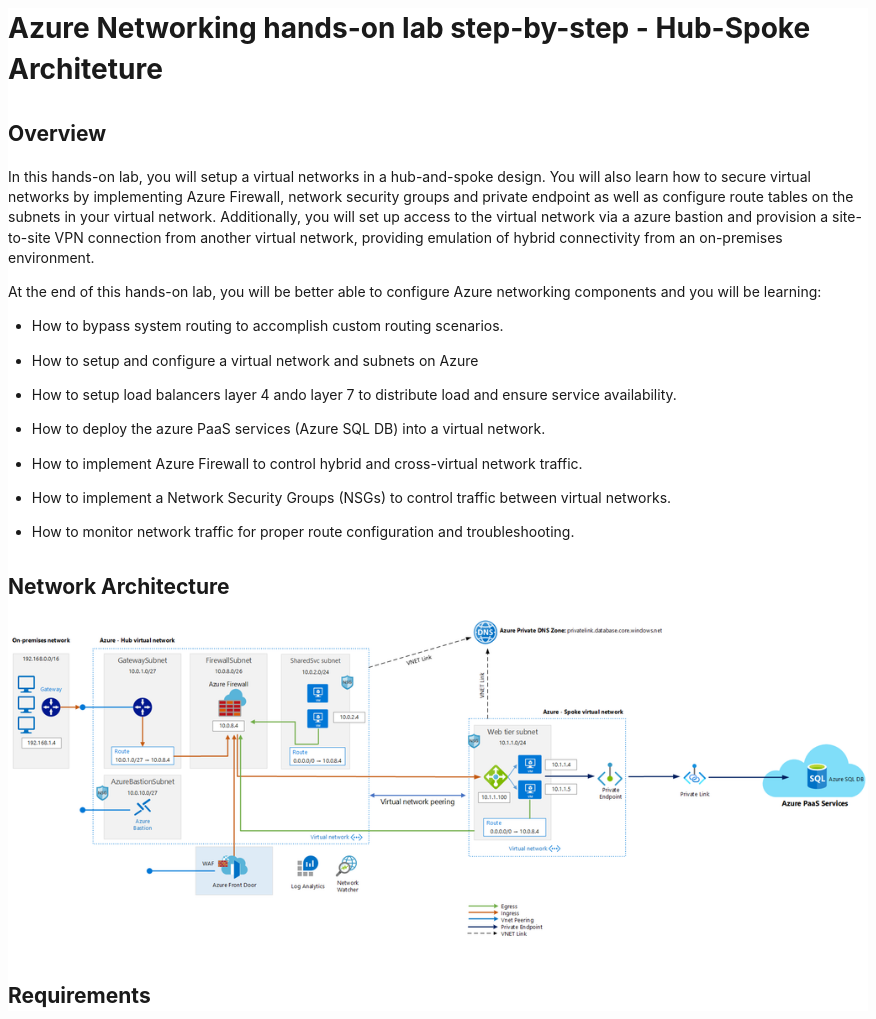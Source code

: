 # Azure Networking hands-on lab step-by-step - Hub-Spoke Architeture

## Overview

 In this hands-on lab, you will setup a virtual networks in a hub-and-spoke design. You will also learn how to secure virtual networks by implementing Azure Firewall, network security groups and private endpoint as well as configure route tables on the subnets in your virtual network. Additionally, you will set up access to the virtual network via a azure bastion and provision a site-to-site VPN connection from another virtual network, providing emulation of hybrid connectivity from an on-premises environment.

At the end of this hands-on lab, you will be better able to configure Azure networking components and you will be learning:

- How to bypass system routing to accomplish custom routing scenarios.

- How to setup and configure a virtual network and subnets on Azure

- How to setup load balancers layer 4 ando layer 7 to distribute load and ensure service availability.

- How to deploy the azure PaaS services (Azure SQL DB) into a virtual network.

- How to implement Azure Firewall to control hybrid and cross-virtual network traffic.

- How to implement a  Network Security Groups (NSGs) to control traffic between virtual networks.

- How to monitor network traffic for proper route configuration and troubleshooting.

## Network Architecture

![Network Architecture](./images/basic_network-v2.png)

## Requirements
